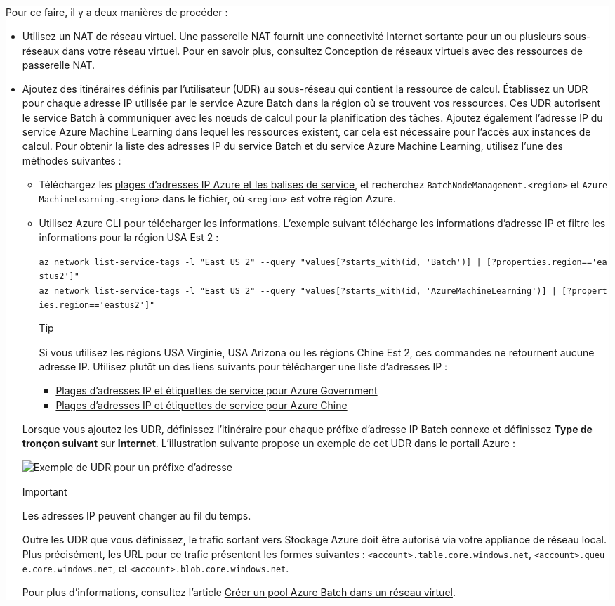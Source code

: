 Pour ce faire, il y a deux manières de procéder :

* Utilisez un [NAT de réseau virtuel](../virtual-network/nat-overview.md). Une passerelle NAT fournit une connectivité Internet sortante pour un ou plusieurs sous-réseaux dans votre réseau virtuel. Pour en savoir plus, consultez [Conception de réseaux virtuels avec des ressources de passerelle NAT](../virtual-network/nat-gateway-resource.md).

* Ajoutez des [itinéraires définis par l’utilisateur (UDR)](../virtual-network/virtual-networks-udr-overview.md) au sous-réseau qui contient la ressource de calcul. Établissez un UDR pour chaque adresse IP utilisée par le service Azure Batch dans la région où se trouvent vos ressources. Ces UDR autorisent le service Batch à communiquer avec les nœuds de calcul pour la planification des tâches. Ajoutez également l’adresse IP du service Azure Machine Learning dans lequel les ressources existent, car cela est nécessaire pour l’accès aux instances de calcul. Pour obtenir la liste des adresses IP du service Batch et du service Azure Machine Learning, utilisez l’une des méthodes suivantes :

    * Téléchargez les [plages d’adresses IP Azure et les balises de service](https://www.microsoft.com/download/details.aspx?id=56519), et recherchez `BatchNodeManagement.<region>` et `AzureMachineLearning.<region>` dans le fichier, où `<region>` est votre région Azure.

    * Utilisez [Azure CLI](/cli/azure/install-azure-cli?preserve-view=true&view=azure-cli-latest) pour télécharger les informations. L’exemple suivant télécharge les informations d’adresse IP et filtre les informations pour la région USA Est 2 :

        ```azurecli-interactive
        az network list-service-tags -l "East US 2" --query "values[?starts_with(id, 'Batch')] | [?properties.region=='eastus2']"
        az network list-service-tags -l "East US 2" --query "values[?starts_with(id, 'AzureMachineLearning')] | [?properties.region=='eastus2']"
        ```

        > [!TIP]
        > Si vous utilisez les régions USA Virginie, USA Arizona ou les régions Chine Est 2, ces commandes ne retournent aucune adresse IP. Utilisez plutôt un des liens suivants pour télécharger une liste d’adresses IP :
        >
        > * [Plages d’adresses IP et étiquettes de service pour Azure Government](https://www.microsoft.com/download/details.aspx?id=57063)
        > * [Plages d’adresses IP et étiquettes de service pour Azure Chine](https://www.microsoft.com//download/details.aspx?id=57062)
    
    Lorsque vous ajoutez les UDR, définissez l’itinéraire pour chaque préfixe d’adresse IP Batch connexe et définissez __Type de tronçon suivant__ sur __Internet__. L’illustration suivante propose un exemple de cet UDR dans le portail Azure :

    ![Exemple de UDR pour un préfixe d’adresse](./media/how-to-enable-virtual-network/user-defined-route.png)

    > [!IMPORTANT]
    > Les adresses IP peuvent changer au fil du temps.

    Outre les UDR que vous définissez, le trafic sortant vers Stockage Azure doit être autorisé via votre appliance de réseau local. Plus précisément, les URL pour ce trafic présentent les formes suivantes : `<account>.table.core.windows.net`, `<account>.queue.core.windows.net`, et `<account>.blob.core.windows.net`. 

    Pour plus d’informations, consultez l’article [Créer un pool Azure Batch dans un réseau virtuel](../batch/batch-virtual-network.md#user-defined-routes-for-forced-tunneling).
